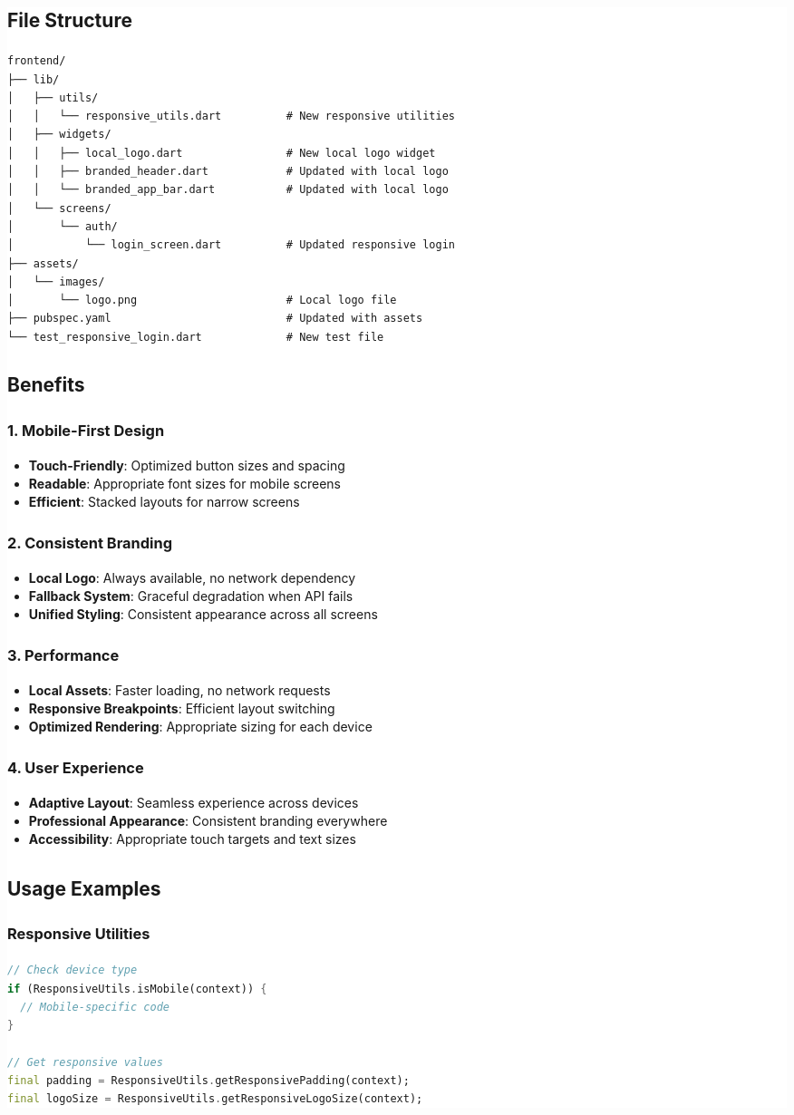 ## File Structure

```
frontend/
├── lib/
│   ├── utils/
│   │   └── responsive_utils.dart          # New responsive utilities
│   ├── widgets/
│   │   ├── local_logo.dart                # New local logo widget
│   │   ├── branded_header.dart            # Updated with local logo
│   │   └── branded_app_bar.dart           # Updated with local logo
│   └── screens/
│       └── auth/
│           └── login_screen.dart          # Updated responsive login
├── assets/
│   └── images/
│       └── logo.png                       # Local logo file
├── pubspec.yaml                           # Updated with assets
└── test_responsive_login.dart             # New test file
```

## Benefits

### 1. Mobile-First Design
- **Touch-Friendly**: Optimized button sizes and spacing
- **Readable**: Appropriate font sizes for mobile screens
- **Efficient**: Stacked layouts for narrow screens

### 2. Consistent Branding
- **Local Logo**: Always available, no network dependency
- **Fallback System**: Graceful degradation when API fails
- **Unified Styling**: Consistent appearance across all screens

### 3. Performance
- **Local Assets**: Faster loading, no network requests
- **Responsive Breakpoints**: Efficient layout switching
- **Optimized Rendering**: Appropriate sizing for each device

### 4. User Experience
- **Adaptive Layout**: Seamless experience across devices
- **Professional Appearance**: Consistent branding everywhere
- **Accessibility**: Appropriate touch targets and text sizes

## Usage Examples

### Responsive Utilities
```dart
// Check device type
if (ResponsiveUtils.isMobile(context)) {
  // Mobile-specific code
}

// Get responsive values
final padding = ResponsiveUtils.getResponsivePadding(context);
final logoSize = ResponsiveUtils.getResponsiveLogoSize(context);
```
